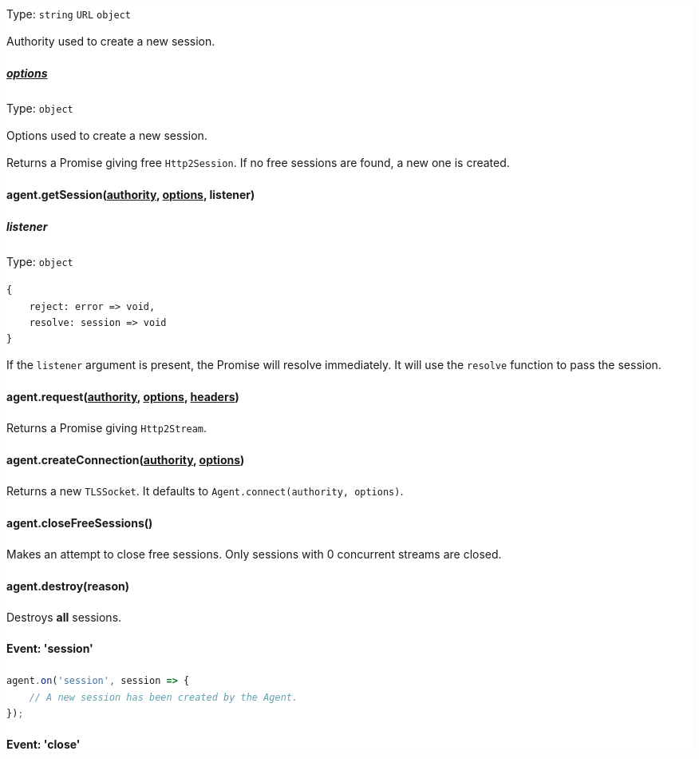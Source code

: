 Type: `string` `URL` `object`

Authority used to create a new session.

##### [options](https://nodejs.org/api/http2.html#http2_http2_connect_authority_options_listener)

Type: `object`

Options used to create a new session.

Returns a Promise giving free `Http2Session`. If no free sessions are found, a new one is created.

#### agent.getSession([authority](#authority), [options](options-1), listener)

##### listener

Type: `object`

```
{
	reject: error => void,
	resolve: session => void
}
```

If the `listener` argument is present, the Promise will resolve immediately. It will use the `resolve` function to pass the session.

#### agent.request([authority](#authority), [options](#options-1), [headers](https://nodejs.org/api/http2.html#http2_headers_object))

Returns a Promise giving `Http2Stream`.

#### agent.createConnection([authority](#authority), [options](#options-1))

Returns a new `TLSSocket`. It defaults to `Agent.connect(authority, options)`.

#### agent.closeFreeSessions()

Makes an attempt to close free sessions. Only sessions with 0 concurrent streams are closed.

#### agent.destroy(reason)

Destroys **all** sessions.

#### Event: 'session'

```js
agent.on('session', session => {
	// A new session has been created by the Agent.
});
```

#### Event: 'close'
